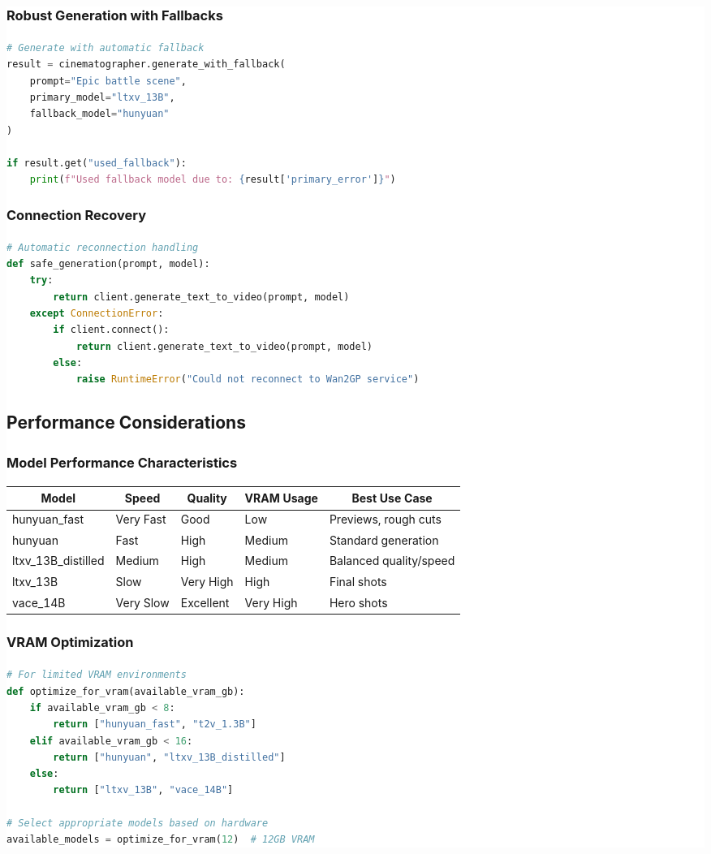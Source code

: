 ### Robust Generation with Fallbacks
```python
# Generate with automatic fallback
result = cinematographer.generate_with_fallback(
    prompt="Epic battle scene",
    primary_model="ltxv_13B",
    fallback_model="hunyuan"
)

if result.get("used_fallback"):
    print(f"Used fallback model due to: {result['primary_error']}")
```

### Connection Recovery
```python
# Automatic reconnection handling
def safe_generation(prompt, model):
    try:
        return client.generate_text_to_video(prompt, model)
    except ConnectionError:
        if client.connect():
            return client.generate_text_to_video(prompt, model)
        else:
            raise RuntimeError("Could not reconnect to Wan2GP service")
```

## Performance Considerations

### Model Performance Characteristics

| Model | Speed | Quality | VRAM Usage | Best Use Case |
|-------|-------|---------|------------|---------------|
| hunyuan_fast | Very Fast | Good | Low | Previews, rough cuts |
| hunyuan | Fast | High | Medium | Standard generation |
| ltxv_13B_distilled | Medium | High | Medium | Balanced quality/speed |
| ltxv_13B | Slow | Very High | High | Final shots |
| vace_14B | Very Slow | Excellent | Very High | Hero shots |

### VRAM Optimization
```python
# For limited VRAM environments
def optimize_for_vram(available_vram_gb):
    if available_vram_gb < 8:
        return ["hunyuan_fast", "t2v_1.3B"]
    elif available_vram_gb < 16:
        return ["hunyuan", "ltxv_13B_distilled"]
    else:
        return ["ltxv_13B", "vace_14B"]

# Select appropriate models based on hardware
available_models = optimize_for_vram(12)  # 12GB VRAM
```
